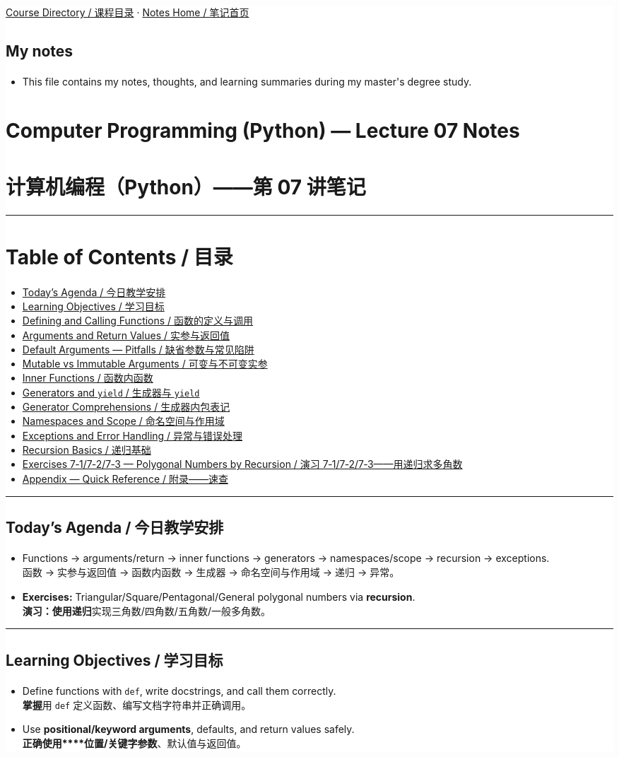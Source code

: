 [Course Directory / 课程目录](./README.md#toc) · [Notes Home / 笔记首页](./README.md)

## My notes
- This file contains my notes, thoughts, and learning summaries during my master's degree study.

# Computer Programming (Python) — Lecture 07 Notes 
# 计算机编程（Python）——第 07 讲笔记

---

# Table of Contents / 目录

- [Today’s Agenda / 今日教学安排](#todays-agenda--今日教学安排)
- [Learning Objectives / 学习目标](#learning-objectives--学习目标)
- [Defining and Calling Functions / 函数的定义与调用](#defining-and-calling-functions--函数的定义与调用)
- [Arguments and Return Values / 实参与返回值](#arguments-and-return-values--实参与返回值)
- [Default Arguments — Pitfalls / 缺省参数与常见陷阱](#default-arguments--pitfalls--缺省参数与常见陷阱)
- [Mutable vs Immutable Arguments / 可变与不可变实参](#mutable-vs-immutable-arguments--可变与不可变实参)
- [Inner Functions / 函数内函数](#inner-functions--函数内函数)
- [Generators and `yield` / 生成器与 `yield`](#generators-and-yield--生成器与-yield)
- [Generator Comprehensions / 生成器内包表记](#generator-comprehensions--生成器内包表记)
- [Namespaces and Scope / 命名空间与作用域](#namespaces-and-scope--命名空间与作用域)
- [Exceptions and Error Handling / 异常与错误处理](#exceptions-and-error-handling--异常与错误处理)
- [Recursion Basics / 递归基础](#recursion-basics--递归基础)
- [Exercises 7‑1/7‑2/7‑3 — Polygonal Numbers by Recursion / 演习 7‑1/7‑2/7‑3——用递归求多角数](#exercises-7‑17‑27‑3--polygonal-numbers-by-recursion--演习-7‑17‑27‑3——用递归求多角数)
- [Appendix — Quick Reference / 附录——速查](#appendix--quick-reference--附录速查)

---

## Today’s Agenda / 今日教学安排

- Functions → arguments/return → inner functions → generators → namespaces/scope → recursion → exceptions.  
函数 → 实参与返回值 → 函数内函数 → 生成器 → 命名空间与作用域 → 递归 → 异常。

- **Exercises:** Triangular/Square/Pentagonal/General polygonal numbers via **recursion**.  
**演习：**使用**递归**实现三角数/四角数/五角数/一般多角数。

---

## Learning Objectives / 学习目标

- Define functions with `def`, write docstrings, and call them correctly.  
**掌握**用 `def` 定义函数、编写文档字符串并正确调用。

- Use **positional/keyword arguments**, defaults, and return values safely.  
**正确使用****位置/关键字参数**、默认值与返回值。
